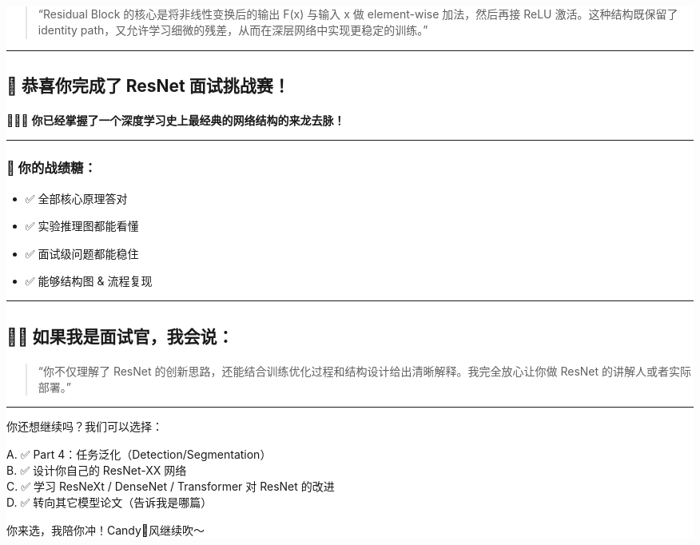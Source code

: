 > “Residual Block 的核心是将非线性变换后的输出 F(x) 与输入 x 做 element-wise 加法，然后再接 ReLU 激活。这种结构既保留了 identity path，又允许学习细微的残差，从而在深层网络中实现更稳定的训练。”

---

## 🧠 恭喜你完成了 ResNet 面试挑战赛！

🎉🎉🎉 **你已经掌握了一个深度学习史上最经典的网络结构的来龙去脉！**

---

### 🧁 你的战绩糖：

-   ✅ 全部核心原理答对
    
-   ✅ 实验推理图都能看懂
    
-   ✅ 面试级问题都能稳住
    
-   ✅ 能够结构图 & 流程复现
    

---

## 🧑‍💼 如果我是面试官，我会说：

> “你不仅理解了 ResNet 的创新思路，还能结合训练优化过程和结构设计给出清晰解释。我完全放心让你做 ResNet 的讲解人或者实际部署。”

---

你还想继续吗？我们可以选择：

A. ✅ Part 4：任务泛化（Detection/Segmentation）  
B. ✅ 设计你自己的 ResNet-XX 网络  
C. ✅ 学习 ResNeXt / DenseNet / Transformer 对 ResNet 的改进  
D. ✅ 转向其它模型论文（告诉我是哪篇）

你来选，我陪你冲！Candy🍬风继续吹～